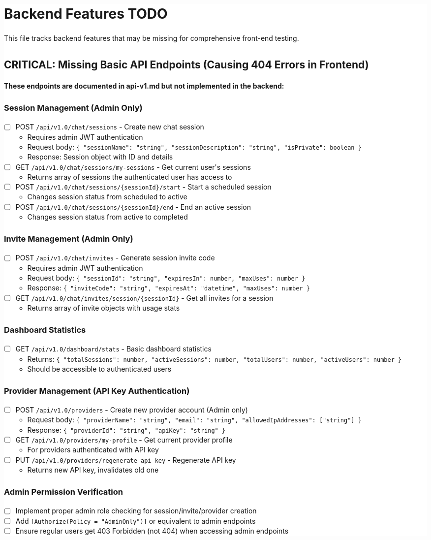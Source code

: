 # Backend Features TODO

This file tracks backend features that may be missing for comprehensive front-end testing.

## CRITICAL: Missing Basic API Endpoints (Causing 404 Errors in Frontend)

**These endpoints are documented in api-v1.md but not implemented in the backend:**

### Session Management (Admin Only)
- [ ] POST `/api/v1.0/chat/sessions` - Create new chat session
  - Requires admin JWT authentication
  - Request body: `{ "sessionName": "string", "sessionDescription": "string", "isPrivate": boolean }`
  - Response: Session object with ID and details
- [ ] GET `/api/v1.0/chat/sessions/my-sessions` - Get current user's sessions
  - Returns array of sessions the authenticated user has access to
- [ ] POST `/api/v1.0/chat/sessions/{sessionId}/start` - Start a scheduled session
  - Changes session status from scheduled to active
- [ ] POST `/api/v1.0/chat/sessions/{sessionId}/end` - End an active session
  - Changes session status from active to completed

### Invite Management (Admin Only)
- [ ] POST `/api/v1.0/chat/invites` - Generate session invite code
  - Requires admin JWT authentication
  - Request body: `{ "sessionId": "string", "expiresIn": number, "maxUses": number }`
  - Response: `{ "inviteCode": "string", "expiresAt": "datetime", "maxUses": number }`
- [ ] GET `/api/v1.0/chat/invites/session/{sessionId}` - Get all invites for a session
  - Returns array of invite objects with usage stats

### Dashboard Statistics
- [ ] GET `/api/v1.0/dashboard/stats` - Basic dashboard statistics
  - Returns: `{ "totalSessions": number, "activeSessions": number, "totalUsers": number, "activeUsers": number }`
  - Should be accessible to authenticated users

### Provider Management (API Key Authentication)
- [ ] POST `/api/v1.0/providers` - Create new provider account (Admin only)
  - Request body: `{ "providerName": "string", "email": "string", "allowedIpAddresses": ["string"] }`
  - Response: `{ "providerId": "string", "apiKey": "string" }`
- [ ] GET `/api/v1.0/providers/my-profile` - Get current provider profile
  - For providers authenticated with API key
- [ ] PUT `/api/v1.0/providers/regenerate-api-key` - Regenerate API key
  - Returns new API key, invalidates old one

### Admin Permission Verification
- [ ] Implement proper admin role checking for session/invite/provider creation
- [ ] Add `[Authorize(Policy = "AdminOnly")]` or equivalent to admin endpoints
- [ ] Ensure regular users get 403 Forbidden (not 404) when accessing admin endpoints
